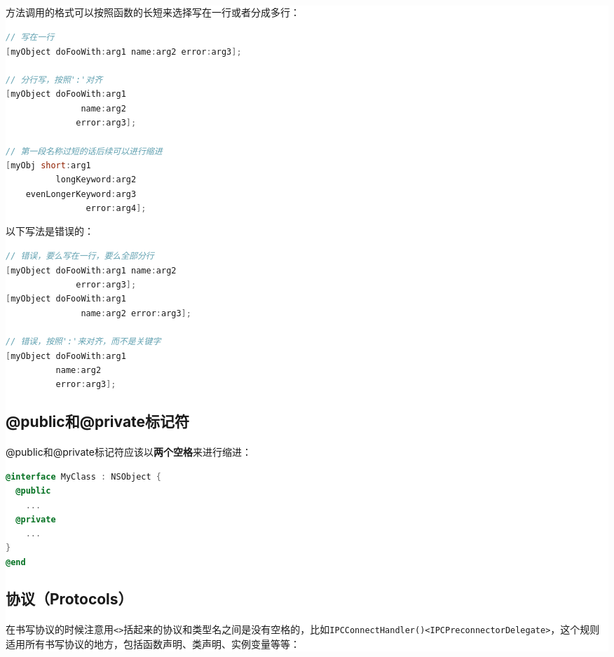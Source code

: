 方法调用的格式可以按照函数的长短来选择写在一行或者分成多行：

```objective-c
// 写在一行
[myObject doFooWith:arg1 name:arg2 error:arg3];

// 分行写，按照':'对齐
[myObject doFooWith:arg1
               name:arg2
              error:arg3];

// 第一段名称过短的话后续可以进行缩进
[myObj short:arg1
          longKeyword:arg2
    evenLongerKeyword:arg3
                error:arg4];
```

以下写法是错误的：

```objective-c
// 错误，要么写在一行，要么全部分行
[myObject doFooWith:arg1 name:arg2
              error:arg3];
[myObject doFooWith:arg1
               name:arg2 error:arg3];

// 错误，按照':'来对齐，而不是关键字
[myObject doFooWith:arg1
          name:arg2
          error:arg3];
```

<b id="public&private"></b>
## @public和@private标记符

@public和@private标记符应该以**两个空格**来进行缩进：

```objective-c
@interface MyClass : NSObject {
  @public
    ...
  @private
    ...
}
@end
```

<b id="Protocols"></b>
## 协议（Protocols）

在书写协议的时候注意用`<>`括起来的协议和类型名之间是没有空格的，比如`IPCConnectHandler()<IPCPreconnectorDelegate>`，这个规则适用所有书写协议的地方，包括函数声明、类声明、实例变量等等：
